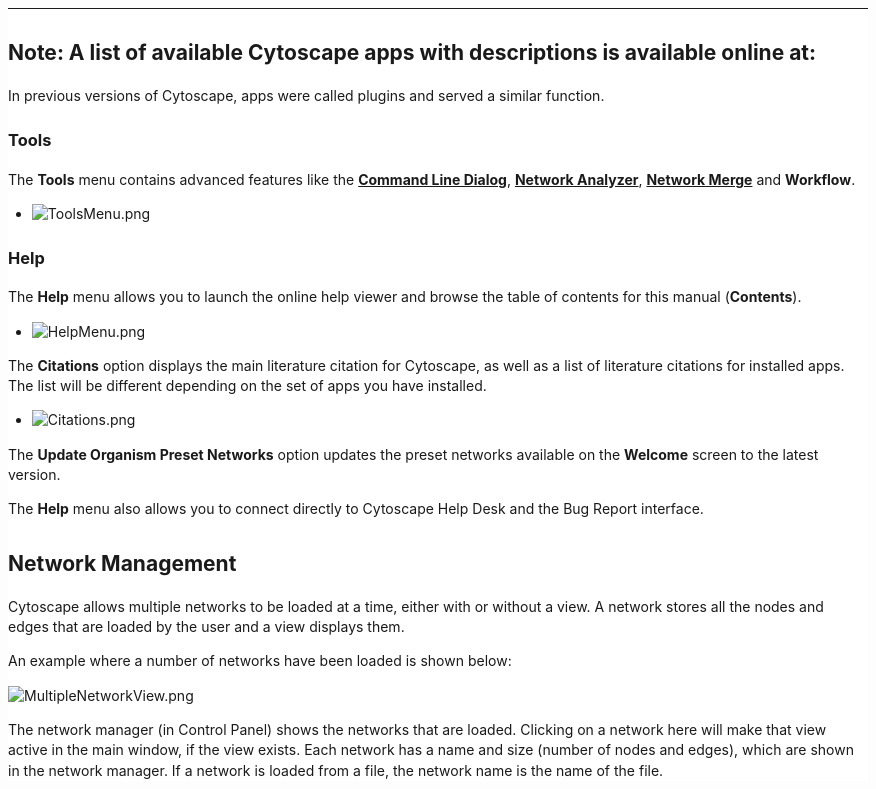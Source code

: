   ------------------------------------------------------------------------------------------------------------------
  Note: A list of available Cytoscape apps with descriptions is available online at: [](http://apps.cytoscape.org)
  ------------------------------------------------------------------------------------------------------------------

In previous versions of Cytoscape, apps were called plugins and served a
similar function.

### Tools

The **Tools** menu contains advanced features like the **[Command Line
Dialog](http://wiki.cytoscape.org/Cytoscape_3/UserManual/Cytoscape_3/UserManual/Command_Tool#)**,
**[Network
Analyzer](http://wiki.cytoscape.org/Cytoscape_3/UserManual/Cytoscape_3/UserManual/Network_Analyzer#)**,
**[Network
Merge](http://wiki.cytoscape.org/Cytoscape_3/UserManual/Cytoscape_3/UserManual/Merge#)**
and **Workflow**.

-   ![ToolsMenu.png](http://wiki.cytoscape.org//Cytoscape_3/UserManual/Quick_Tour?action=AttachFile&do=get&target=ToolsMenu.png)

### Help

The **Help** menu allows you to launch the online help viewer and browse
the table of contents for this manual (**Contents**).

-   ![HelpMenu.png](http://wiki.cytoscape.org//Cytoscape_3/UserManual/Quick_Tour?action=AttachFile&do=get&target=HelpMenu.png)

The **Citations** option displays the main literature citation for
Cytoscape, as well as a list of literature citations for installed apps.
The list will be different depending on the set of apps you have
installed.

-   ![Citations.png](http://wiki.cytoscape.org//Cytoscape_3/UserManual/Quick_Tour?action=AttachFile&do=get&target=Citations.png)

The **Update Organism Preset Networks** option updates the preset
networks available on the **Welcome** screen to the latest version.

The **Help** menu also allows you to connect directly to Cytoscape Help
Desk and the Bug Report interface.

Network Management
------------------

Cytoscape allows multiple networks to be loaded at a time, either with
or without a view. A network stores all the nodes and edges that are
loaded by the user and a view displays them.

An example where a number of networks have been loaded is shown below:

![MultipleNetworkView.png](http://wiki.cytoscape.org//Cytoscape_3/UserManual/Quick_Tour?action=AttachFile&do=get&target=MultipleNetworkView.png)

The network manager (in Control Panel) shows the networks that are
loaded. Clicking on a network here will make that view active in the
main window, if the view exists. Each network has a name and size
(number of nodes and edges), which are shown in the network manager. If
a network is loaded from a file, the network name is the name of the
file.
